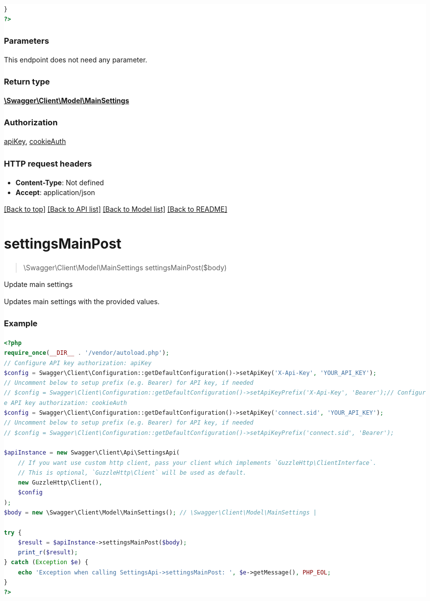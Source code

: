 ```php
}
?>
```

### Parameters
This endpoint does not need any parameter.

### Return type

[**\Swagger\Client\Model\MainSettings**](../Model/MainSettings.md)

### Authorization

[apiKey](../../README.md#apiKey), [cookieAuth](../../README.md#cookieAuth)

### HTTP request headers

 - **Content-Type**: Not defined
 - **Accept**: application/json

[[Back to top]](#) [[Back to API list]](../../README.md#documentation-for-api-endpoints) [[Back to Model list]](../../README.md#documentation-for-models) [[Back to README]](../../README.md)

# **settingsMainPost**
> \Swagger\Client\Model\MainSettings settingsMainPost($body)

Update main settings

Updates main settings with the provided values.

### Example
```php
<?php
require_once(__DIR__ . '/vendor/autoload.php');
// Configure API key authorization: apiKey
$config = Swagger\Client\Configuration::getDefaultConfiguration()->setApiKey('X-Api-Key', 'YOUR_API_KEY');
// Uncomment below to setup prefix (e.g. Bearer) for API key, if needed
// $config = Swagger\Client\Configuration::getDefaultConfiguration()->setApiKeyPrefix('X-Api-Key', 'Bearer');// Configure API key authorization: cookieAuth
$config = Swagger\Client\Configuration::getDefaultConfiguration()->setApiKey('connect.sid', 'YOUR_API_KEY');
// Uncomment below to setup prefix (e.g. Bearer) for API key, if needed
// $config = Swagger\Client\Configuration::getDefaultConfiguration()->setApiKeyPrefix('connect.sid', 'Bearer');

$apiInstance = new Swagger\Client\Api\SettingsApi(
    // If you want use custom http client, pass your client which implements `GuzzleHttp\ClientInterface`.
    // This is optional, `GuzzleHttp\Client` will be used as default.
    new GuzzleHttp\Client(),
    $config
);
$body = new \Swagger\Client\Model\MainSettings(); // \Swagger\Client\Model\MainSettings | 

try {
    $result = $apiInstance->settingsMainPost($body);
    print_r($result);
} catch (Exception $e) {
    echo 'Exception when calling SettingsApi->settingsMainPost: ', $e->getMessage(), PHP_EOL;
}
?>
```
